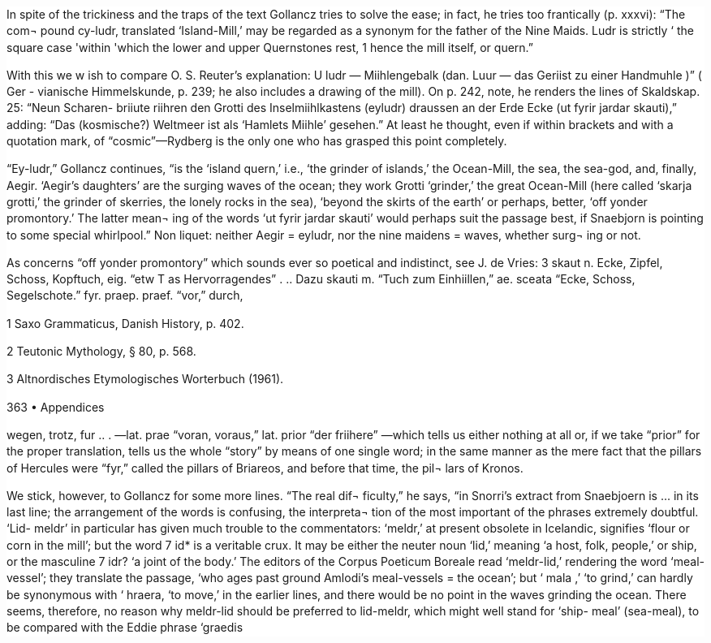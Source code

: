 In spite of the trickiness and the traps of the text Gollancz tries to 
solve the ease; in fact, he tries too frantically (p. xxxvi): “The com¬ 
pound cy-ludr, translated ‘Island-Mill,’ may be regarded as a synonym 
for the father of the Nine Maids. Ludr is strictly ‘ the square case 'within 
'which the lower and upper Quernstones rest, 1 hence the mill itself, or 
quern.” 

With this we w ish to compare O. S. Reuter’s explanation: U ludr — 
Miihlengebalk (dan. Luur — das Geriist zu einer Handmuhle )” ( Ger - 
vianische Himmelskunde, p. 239; he also includes a drawing of the mill). 
On p. 242, note, he renders the lines of Skaldskap. 25: “Neun Scharen- 
briiute riihren den Grotti des Inselmiihlkastens (eyludr) draussen an 
der Erde Ecke (ut fyrir jardar skauti),” adding: “Das (kosmische?) 
Weltmeer ist als ‘Hamlets Miihle’ gesehen.” At least he thought, even if 
within brackets and with a quotation mark, of “cosmic”—Rydberg is 
the only one who has grasped this point completely. 

“Ey-ludr,” Gollancz continues, “is the ‘island quern,’ i.e., ‘the grinder 
of islands,’ the Ocean-Mill, the sea, the sea-god, and, finally, Aegir. 
‘Aegir’s daughters’ are the surging waves of the ocean; they work 
Grotti ‘grinder,’ the great Ocean-Mill (here called ‘skarja grotti,’ the 
grinder of skerries, the lonely rocks in the sea), ‘beyond the skirts of 
the earth’ or perhaps, better, ‘off yonder promontory.’ The latter mean¬ 
ing of the words ‘ut fyrir jardar skauti’ would perhaps suit the passage 
best, if Snaebjorn is pointing to some special whirlpool.” Non liquet: 
neither Aegir = eyludr, nor the nine maidens = waves, whether surg¬ 
ing or not. 

As concerns “off yonder promontory” which sounds ever so poetical 
and indistinct, see J. de Vries: 3 skaut n. Ecke, Zipfel, Schoss, Kopftuch, 
eig. “etw T as Hervorragendes” . .. Dazu skauti m. “Tuch zum Einhiillen,” 
ae. sceata “Ecke, Schoss, Segelschote.” fyr. praep. praef. “vor,” durch, 

1 Saxo Grammaticus, Danish History, p. 402. 

2 Teutonic Mythology, § 80, p. 568. 

3 Altnordisches Etymologisches Worterbuch (1961). 







363 • Appendices 

wegen, trotz, fur .. . —lat. prae “voran, voraus,” lat. prior “der friihere” 
—which tells us either nothing at all or, if we take “prior” for the 
proper translation, tells us the whole “story” by means of one single 
word; in the same manner as the mere fact that the pillars of Hercules 
were “fyr,” called the pillars of Briareos, and before that time, the pil¬ 
lars of Kronos. 

We stick, however, to Gollancz for some more lines. “The real dif¬ 
ficulty,” he says, “in Snorri’s extract from Snaebjoern is ... in its 
last line; the arrangement of the words is confusing, the interpreta¬ 
tion of the most important of the phrases extremely doubtful. ‘Lid- 
meldr’ in particular has given much trouble to the commentators: 
‘meldr,’ at present obsolete in Icelandic, signifies ‘flour or corn in the 
mill’; but the word 7 id* is a veritable crux. It may be either the neuter 
noun ‘lid,’ meaning ‘a host, folk, people,’ or ship, or the masculine 
7 idr? ‘a joint of the body.’ The editors of the Corpus Poeticum Boreale 
read ‘meldr-lid,’ rendering the word ‘meal-vessel’; they translate the 
passage, ‘who ages past ground Amlodi’s meal-vessels = the ocean’; 
but ‘ mala ,’ ‘to grind,’ can hardly be synonymous with ‘ hraera, ‘to 
move,’ in the earlier lines, and there would be no point in the waves 
grinding the ocean. There seems, therefore, no reason why meldr-lid 
should be preferred to lid-meldr, which might well stand for ‘ship- 
meal’ (sea-meal), to be compared with the Eddie phrase ‘graedis 